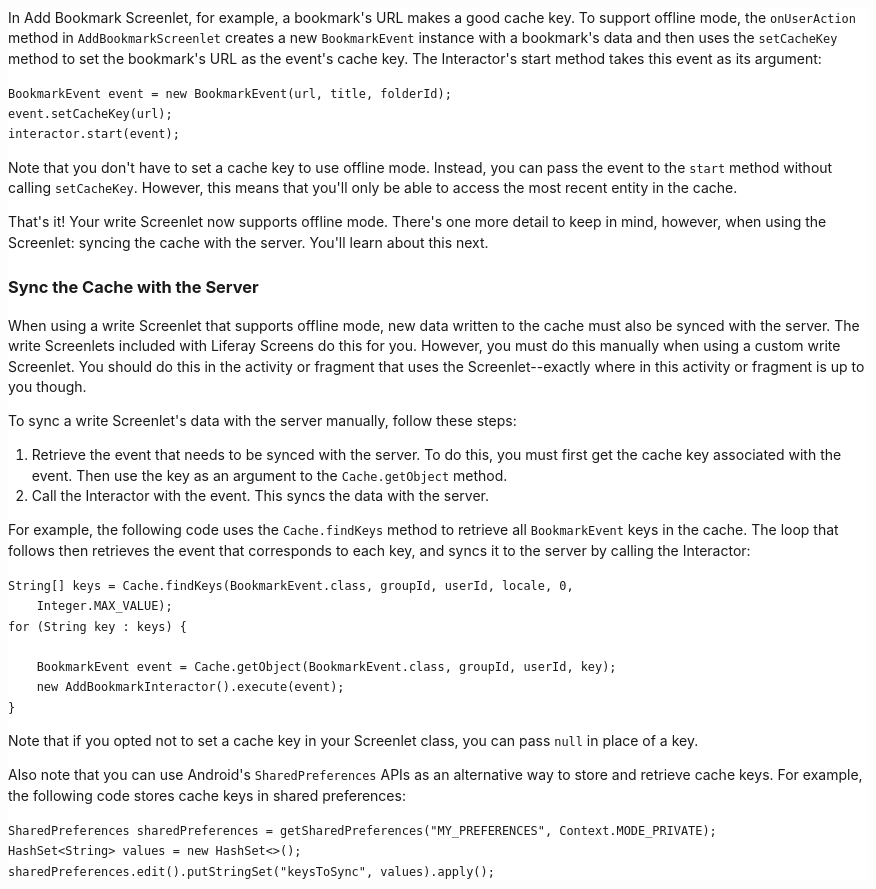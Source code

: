 In Add Bookmark Screenlet, for example, a bookmark's URL makes a good cache key. 
To support offline mode, the `onUserAction` method in `AddBookmarkScreenlet` 
creates a new `BookmarkEvent` instance with a bookmark's data and then uses the 
`setCacheKey` method to set the bookmark's URL as the event's cache key. The 
Interactor's start method takes this event as its argument: 

    BookmarkEvent event = new BookmarkEvent(url, title, folderId);
    event.setCacheKey(url); 
    interactor.start(event);

Note that you don't have to set a cache key to use offline mode. Instead, you 
can pass the event to the `start` method without calling `setCacheKey`. However, 
this means that you'll only be able to access the most recent entity in the 
cache. 

That's it! Your write Screenlet now supports offline mode. There's one more 
detail to keep in mind, however, when using the Screenlet: syncing the cache 
with the server. You'll learn about this next. 

### Sync the Cache with the Server [](id=sync-the-cache-with-the-server)

When using a write Screenlet that supports offline mode, new data written to the 
cache must also be synced with the server. The write Screenlets included with 
Liferay Screens do this for you. However, you must do this manually when using a 
custom write Screenlet. You should do this in the activity or fragment that uses 
the Screenlet--exactly where in this activity or fragment is up to you though. 

To sync a write Screenlet's data with the server manually, follow these steps:

1. Retrieve the event that needs to be synced with the server. To do this, you
   must first get the cache key associated with the event. Then use the key as 
   an argument to the `Cache.getObject` method. 
2. Call the Interactor with the event. This syncs the data with the server. 

For example, the following code uses the `Cache.findKeys` method to retrieve all 
`BookmarkEvent` keys in the cache. The loop that follows then retrieves the 
event that corresponds to each key, and syncs it to the server by calling the 
Interactor: 

    String[] keys = Cache.findKeys(BookmarkEvent.class, groupId, userId, locale, 0, 
        Integer.MAX_VALUE); 
    for (String key : keys) {

        BookmarkEvent event = Cache.getObject(BookmarkEvent.class, groupId, userId, key); 
        new AddBookmarkInteractor().execute(event); 
    }

Note that if you opted not to set a cache key in your Screenlet class, you can 
pass `null` in place of a key. 

Also note that you can use Android's `SharedPreferences` APIs as an alternative 
way to store and retrieve cache keys. For example, the following code stores 
cache keys in shared preferences: 

    SharedPreferences sharedPreferences = getSharedPreferences("MY_PREFERENCES", Context.MODE_PRIVATE); 
    HashSet<String> values = new HashSet<>();
    sharedPreferences.edit().putStringSet("keysToSync", values).apply();
